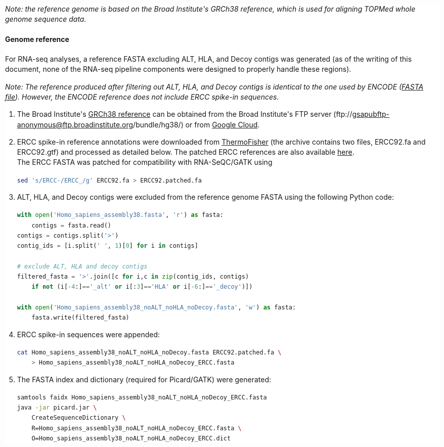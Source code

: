*Note: the reference genome is based on the Broad Institute's GRCh38 reference, which is used for aligning TOPMed whole genome sequence data.*

#### Genome reference

For RNA-seq analyses, a reference FASTA excluding ALT, HLA, and Decoy contigs was generated (as of the writing of this document, none of the RNA-seq pipeline components were designed to properly handle these regions).

*Note: The reference produced after filtering out ALT, HLA, and Decoy contigs is identical to the one used by ENCODE ([FASTA file](https://www.encodeproject.org/files/GRCh38_no_alt_analysis_set_GCA_000001405.15/@@download/GRCh38_no_alt_analysis_set_GCA_000001405.15.fasta.gz)). However, the ENCODE reference does not  include ERCC spike-in sequences.*

1. The Broad Institute's [GRCh38 reference](https://gatk.broadinstitute.org/hc/en-us/articles/360035890811-Resource-bundle) can be obtained from the Broad Institute's FTP server (ftp://gsapubftp-anonymous@ftp.broadinstitute.org/bundle/hg38/) or from [Google Cloud](https://console.cloud.google.com/storage/browser/genomics-public-data/resources/broad/hg38/v0).
2. ERCC spike-in reference annotations were downloaded from [ThermoFisher](https://tools.thermofisher.com/content/sfs/manuals/ERCC92.zip) (the archive contains two files, ERCC92.fa and ERCC92.gtf) and processed as detailed below. The patched ERCC references are also available [here](https://personal.broadinstitute.org/francois/resources/).<br>The ERCC FASTA was patched for compatibility with RNA-SeQC/GATK using
    ```bash
    sed 's/ERCC-/ERCC_/g' ERCC92.fa > ERCC92.patched.fa
    ```
3. ALT, HLA, and Decoy contigs were excluded from the reference genome FASTA using the following Python code:
    ```python
    with open('Homo_sapiens_assembly38.fasta', 'r') as fasta:
        contigs = fasta.read()
    contigs = contigs.split('>')
    contig_ids = [i.split(' ', 1)[0] for i in contigs]

    # exclude ALT, HLA and decoy contigs
    filtered_fasta = '>'.join([c for i,c in zip(contig_ids, contigs)
        if not (i[-4:]=='_alt' or i[:3]=='HLA' or i[-6:]=='_decoy')])

    with open('Homo_sapiens_assembly38_noALT_noHLA_noDecoy.fasta', 'w') as fasta:
        fasta.write(filtered_fasta)
    ```

4. ERCC spike-in sequences were appended:
    ```bash
    cat Homo_sapiens_assembly38_noALT_noHLA_noDecoy.fasta ERCC92.patched.fa \
        > Homo_sapiens_assembly38_noALT_noHLA_noDecoy_ERCC.fasta
    ```
5. The FASTA index and dictionary (required for Picard/GATK) were generated:
    ```bash
    samtools faidx Homo_sapiens_assembly38_noALT_noHLA_noDecoy_ERCC.fasta
    java -jar picard.jar \
        CreateSequenceDictionary \
        R=Homo_sapiens_assembly38_noALT_noHLA_noDecoy_ERCC.fasta \
        O=Homo_sapiens_assembly38_noALT_noHLA_noDecoy_ERCC.dict
    ```
